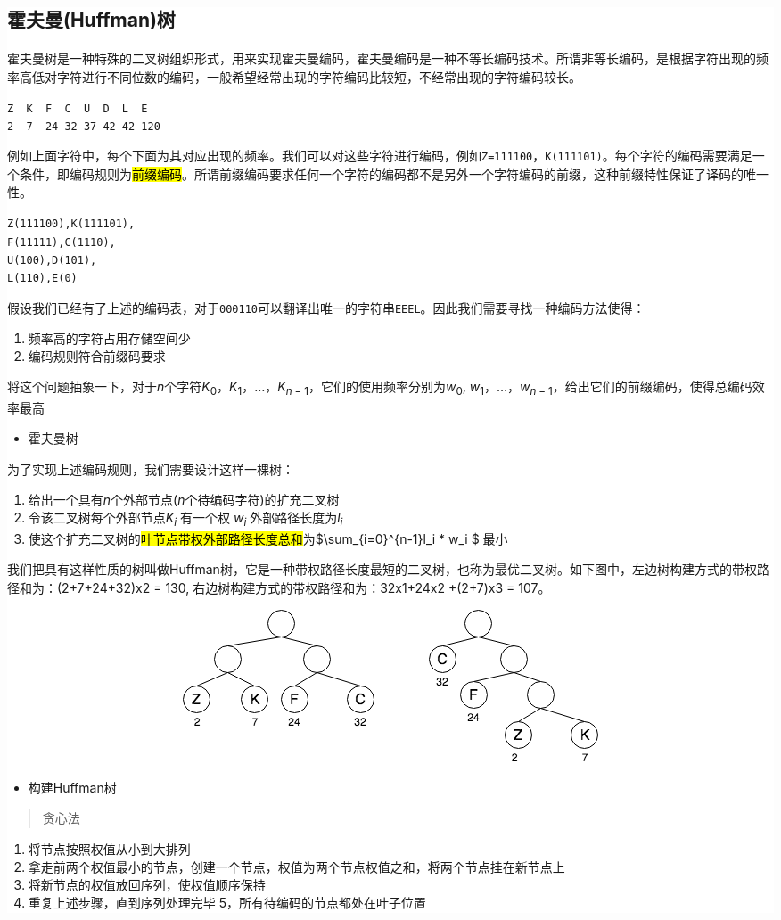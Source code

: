 ## 霍夫曼(Huffman)树

霍夫曼树是一种特殊的二叉树组织形式，用来实现霍夫曼编码，霍夫曼编码是一种不等长编码技术。所谓非等长编码，是根据字符出现的频率高低对字符进行不同位数的编码，一般希望经常出现的字符编码比较短，不经常出现的字符编码较长。

```
Z  K  F  C  U  D  L  E
2  7  24 32 37 42 42 120
```

例如上面字符中，每个下面为其对应出现的频率。我们可以对这些字符进行编码，例如`Z=111100`，`K(111101)`。每个字符的编码需要满足一个条件，即编码规则为<mark>前缀编码</mark>。所谓前缀编码要求任何一个字符的编码都不是另外一个字符编码的前缀，这种前缀特性保证了译码的唯一性。

```
Z(111100),K(111101),
F(11111),C(1110),
U(100),D(101), 
L(110),E(0)
```
假设我们已经有了上述的编码表，对于`000110`可以翻译出唯一的字符串`EEEL`。因此我们需要寻找一种编码方法使得：

1. 频率高的字符占用存储空间少
2. 编码规则符合前缀码要求

将这个问题抽象一下，对于$n$个字符$K_0$，$K_1$，…，$K_{n-1}$，它们的使用频率分别为$w_0$, $w_1$，…，$w_{n-1}$，给出它们的前缀编码，使得总编码效率最高

- 霍夫曼树

为了实现上述编码规则，我们需要设计这样一棵树：

1. 给出一个具有$n$个外部节点($n$个待编码字符)的扩充二叉树
2. 令该二叉树每个外部节点$K_i$ 有一个权 $w_i$ 外部路径长度为$l_i$ 
3. 使这个扩充二叉树的<mark>叶节点带权外部路径长度总和</mark>为$\sum_{i=0}^{n-1}l_i * w_i $ 最小

我们把具有这样性质的树叫做Huffman树，它是一种带权路径长度最短的二叉树，也称为最优二叉树。如下图中，左边树构建方式的带权路径和为：(2+7+24+32)x2 = 130, 右边树构建方式的带权路径和为：32x1+24x2 +(2+7)x3 = 107。

<img src="/assets/images/2008/07/tree-10.png" style="margin-left:auto; margin-right:auto;display:block">

- 构建Huffman树

> 贪心法

1. 将节点按照权值从小到大排列
2. 拿走前两个权值最小的节点，创建一个节点，权值为两个节点权值之和，将两个节点挂在新节点上
3. 将新节点的权值放回序列，使权值顺序保持
4. 重复上述步骤，直到序列处理完毕
5，所有待编码的节点都处在叶子位置
